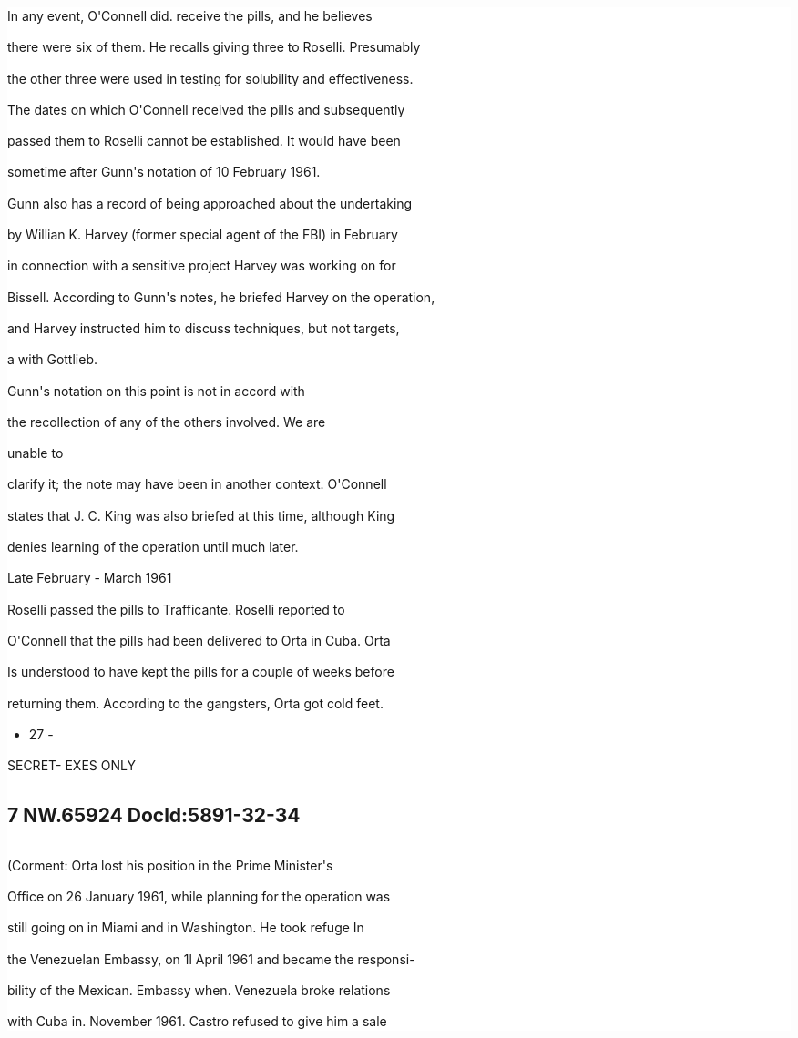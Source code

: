 In any event, O'Connell did. receive the pills, and he believes

there were six of them. He recalls giving three to Roselli. Presumably

the other three were used in testing for solubility and effectiveness.

The dates on which O'Connell received the pills and subsequently

passed them to Roselli cannot be established. It would have been

sometime after Gunn's notation of 10 February 1961.

Gunn also has a record of being approached about the undertaking

by Willian K. Harvey (former special agent of the FBI) in February

in connection with a sensitive project Harvey was working on for

Bissell. According to Gunn's notes, he briefed Harvey on the operation,

and Harvey instructed him to discuss techniques, but not targets,

a with Gottlieb.

Gunn's notation on this point is not in accord with

the recollection of any of the others involved. We are

unable to

clarify it; the note may have been in another context. O'Connell

states that J. C. King was also briefed at this time, although King

denies learning of the operation until much later.

Late February - March 1961

Roselli passed the pills to Trafficante. Roselli reported to

O'Connell that the pills had been delivered to Orta in Cuba. Orta

Is understood to have kept the pills for a couple of weeks before

returning them. According to the gangsters, Orta got cold feet.

- 27 -

SECRET- EXES ONLY

7 NW.65924 Docld:5891-32-34
---

##
(Corment: Orta lost his position in the Prime Minister's

Office on 26 January 1961, while planning for the operation was

still going on in Miami and in Washington. He took refuge In

the Venezuelan Embassy, on 1l April 1961 and became the responsi-

bility of the Mexican. Embassy when. Venezuela broke relations

with Cuba in. November 1961. Castro refused to give him a sale
